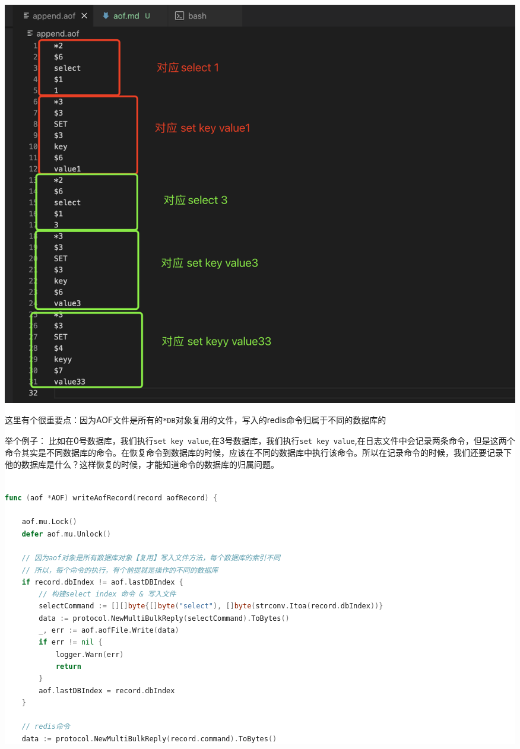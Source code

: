 ![](image-2.png)

这里有个很重要点：因为AOF文件是所有的`*DB`对象复用的文件，写入的redis命令归属于不同的数据库的

举个例子：
比如在0号数据库，我们执行`set key value`,在3号数据库，我们执行`set key value`,在日志文件中会记录两条命令，但是这两个命令其实是不同数据库的命令。在恢复命令到数据库的时候，应该在不同的数据库中执行该命令。所以在记录命令的时候，我们还要记录下他的数据库是什么？这样恢复的时候，才能知道命令的数据库的归属问题。

```go

func (aof *AOF) writeAofRecord(record aofRecord) {

	aof.mu.Lock()
	defer aof.mu.Unlock()

	// 因为aof对象是所有数据库对象【复用】写入文件方法，每个数据库的索引不同
	// 所以，每个命令的执行，有个前提就是操作的不同的数据库
	if record.dbIndex != aof.lastDBIndex {
		// 构建select index 命令 & 写入文件
		selectCommand := [][]byte{[]byte("select"), []byte(strconv.Itoa(record.dbIndex))}
		data := protocol.NewMultiBulkReply(selectCommand).ToBytes()
		_, err := aof.aofFile.Write(data)
		if err != nil {
			logger.Warn(err)
			return
		}
		aof.lastDBIndex = record.dbIndex
	}

	// redis命令
	data := protocol.NewMultiBulkReply(record.command).ToBytes()
```